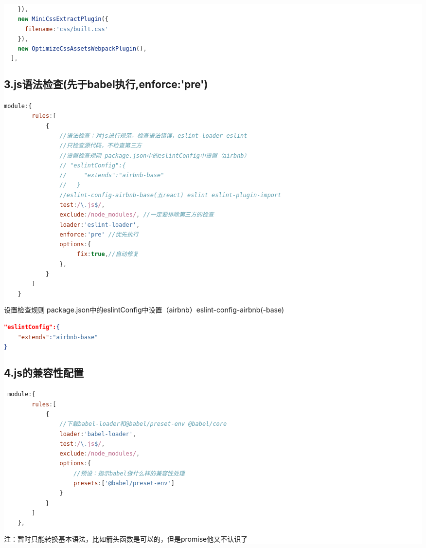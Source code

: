 ```js
    }),
    new MiniCssExtractPlugin({
      filename:'css/built.css'
    }),
    new OptimizeCssAssetsWebpackPlugin(),
  ],
```
## 3.js语法检查(先于babel执行,enforce:'pre')

```js
module:{
        rules:[
            {
                //语法检查：对js进行规范，检查语法错误，eslint-loader eslint
                //只检查源代码，不检查第三方
                //设置检查规则 package.json中的eslintConfig中设置（airbnb）
                // "eslintConfig":{
                //     "extends":"airbnb-base"
                //   }
                //eslint-config-airbnb-base(五react) eslint eslint-plugin-import
                test:/\.js$/,
                exclude:/node_modules/, //一定要排除第三方的检查
                loader:'eslint-loader',
                enforce:'pre' //优先执行
                options:{
                     fix:true,//自动修复
                },
            }
        ]
    }
```
设置检查规则 package.json中的eslintConfig中设置（airbnb）eslint-config-airbnb(-base)
```json
"eslintConfig":{
    "extends":"airbnb-base"
}
```
## 4.js的兼容性配置

```js
 module:{
        rules:[
            {
                //下载babel-loader和@babel/preset-env @babel/core
                loader:'babel-loader',
                test:/\.js$/,
                exclude:/node_modules/,
                options:{
                    //预设：指示babel做什么样的兼容性处理
                    presets:['@babel/preset-env']
                }
            }
        ]
    },
```
注：暂时只能转换基本语法，比如箭头函数是可以的，但是promise他又不认识了
